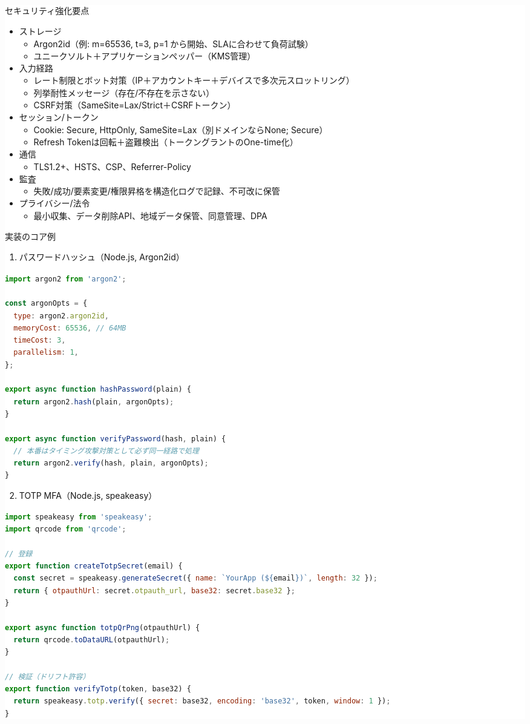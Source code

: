 セキュリティ強化要点
- ストレージ
  - Argon2id（例: m=65536, t=3, p=1 から開始、SLAに合わせて負荷試験）
  - ユニークソルト＋アプリケーションペッパー（KMS管理）
- 入力経路
  - レート制限とボット対策（IP＋アカウントキー＋デバイスで多次元スロットリング）
  - 列挙耐性メッセージ（存在/不存在を示さない）
  - CSRF対策（SameSite=Lax/Strict＋CSRFトークン）
- セッション/トークン
  - Cookie: Secure, HttpOnly, SameSite=Lax（別ドメインならNone; Secure）
  - Refresh Tokenは回転＋盗難検出（トークングラントのOne-time化）
- 通信
  - TLS1.2+、HSTS、CSP、Referrer-Policy
- 監査
  - 失敗/成功/要素変更/権限昇格を構造化ログで記録、不可改に保管
- プライバシー/法令
  - 最小収集、データ削除API、地域データ保管、同意管理、DPA

実装のコア例

1) パスワードハッシュ（Node.js, Argon2id）
```js
import argon2 from 'argon2';

const argonOpts = {
  type: argon2.argon2id,
  memoryCost: 65536, // 64MB
  timeCost: 3,
  parallelism: 1,
};

export async function hashPassword(plain) {
  return argon2.hash(plain, argonOpts);
}

export async function verifyPassword(hash, plain) {
  // 本番はタイミング攻撃対策として必ず同一経路で処理
  return argon2.verify(hash, plain, argonOpts);
}
```

2) TOTP MFA（Node.js, speakeasy）
```js
import speakeasy from 'speakeasy';
import qrcode from 'qrcode';

// 登録
export function createTotpSecret(email) {
  const secret = speakeasy.generateSecret({ name: `YourApp (${email})`, length: 32 });
  return { otpauthUrl: secret.otpauth_url, base32: secret.base32 };
}

export async function totpQrPng(otpauthUrl) {
  return qrcode.toDataURL(otpauthUrl);
}

// 検証（ドリフト許容）
export function verifyTotp(token, base32) {
  return speakeasy.totp.verify({ secret: base32, encoding: 'base32', token, window: 1 });
}
```
